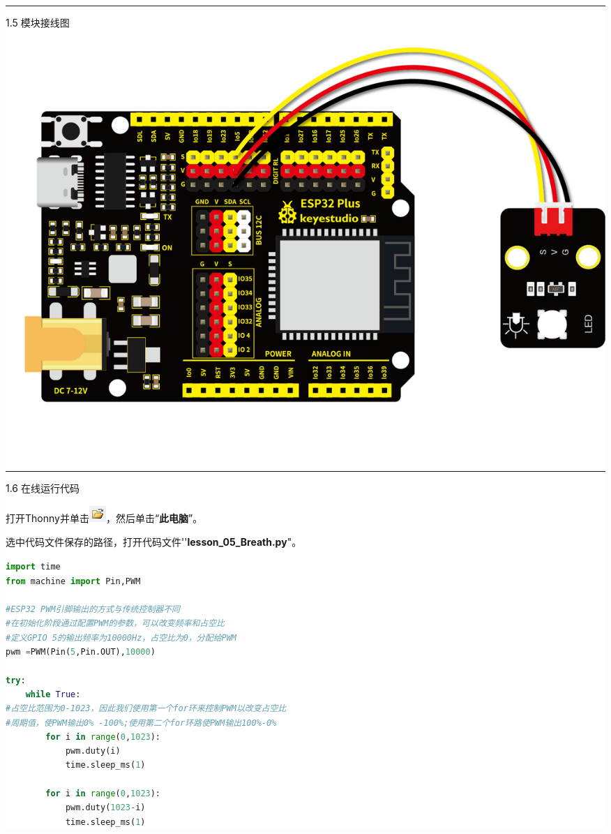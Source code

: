 
---

1.5 模块接线图

![img](./media/021501.png)

---

1.6 在线运行代码

打开Thonny并单击![1303](./media/1303.png)，然后单击“**此电脑**”。

选中代码文件保存的路径，打开代码文件''**lesson_05_Breath.py**"。

```python
import time
from machine import Pin,PWM

#ESP32 PWM引脚输出的方式与传统控制器不同
#在初始化阶段通过配置PWM的参数，可以改变频率和占空比
#定义GPIO 5的输出频率为10000Hz，占空比为0，分配给PWM
pwm =PWM(Pin(5,Pin.OUT),10000)

try:
    while True: 
#占空比范围为0-1023，因此我们使用第一个for环来控制PWM以改变占空比
#周期值，使PWM输出0% -100%;使用第二个for环路使PWM输出100%-0%
        for i in range(0,1023):
            pwm.duty(i)
            time.sleep_ms(1)
            
        for i in range(0,1023):
            pwm.duty(1023-i)
            time.sleep_ms(1)  
```